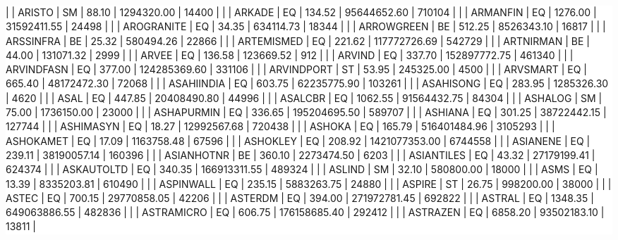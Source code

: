 |  | ARISTO | SM | 88.10 | 1294320.00 | 14400 |
|  | ARKADE | EQ | 134.52 | 95644652.60 | 710104 |
|  | ARMANFIN | EQ | 1276.00 | 31592411.55 | 24498 |
|  | AROGRANITE | EQ | 34.35 | 634114.73 | 18344 |
|  | ARROWGREEN | BE | 512.25 | 8526343.10 | 16817 |
|  | ARSSINFRA | BE | 25.32 | 580494.26 | 22866 |
|  | ARTEMISMED | EQ | 221.62 | 117772726.69 | 542729 |
|  | ARTNIRMAN | BE | 44.00 | 131071.32 | 2999 |
|  | ARVEE | EQ | 136.58 | 123669.52 | 912 |
|  | ARVIND | EQ | 337.70 | 152897772.75 | 461340 |
|  | ARVINDFASN | EQ | 377.00 | 124285369.60 | 331106 |
|  | ARVINDPORT | ST | 53.95 | 245325.00 | 4500 |
|  | ARVSMART | EQ | 665.40 | 48172472.30 | 72068 |
|  | ASAHIINDIA | EQ | 603.75 | 62235775.90 | 103261 |
|  | ASAHISONG | EQ | 283.95 | 1285326.30 | 4620 |
|  | ASAL | EQ | 447.85 | 20408490.80 | 44996 |
|  | ASALCBR | EQ | 1062.55 | 91564432.75 | 84304 |
|  | ASHALOG | SM | 75.00 | 1736150.00 | 23000 |
|  | ASHAPURMIN | EQ | 336.65 | 195204695.50 | 589707 |
|  | ASHIANA | EQ | 301.25 | 38722442.15 | 127744 |
|  | ASHIMASYN | EQ | 18.27 | 12992567.68 | 720438 |
|  | ASHOKA | EQ | 165.79 | 516401484.96 | 3105293 |
|  | ASHOKAMET | EQ | 17.09 | 1163758.48 | 67596 |
|  | ASHOKLEY | EQ | 208.92 | 1421077353.00 | 6744558 |
|  | ASIANENE | EQ | 239.11 | 38190057.14 | 160396 |
|  | ASIANHOTNR | BE | 360.10 | 2273474.50 | 6203 |
|  | ASIANTILES | EQ | 43.32 | 27179199.41 | 624374 |
|  | ASKAUTOLTD | EQ | 340.35 | 166913311.55 | 489324 |
|  | ASLIND | SM | 32.10 | 580800.00 | 18000 |
|  | ASMS | EQ | 13.39 | 8335203.81 | 610490 |
|  | ASPINWALL | EQ | 235.15 | 5883263.75 | 24880 |
|  | ASPIRE | ST | 26.75 | 998200.00 | 38000 |
|  | ASTEC | EQ | 700.15 | 29770858.05 | 42206 |
|  | ASTERDM | EQ | 394.00 | 271972781.45 | 692822 |
|  | ASTRAL | EQ | 1348.35 | 649063886.55 | 482836 |
|  | ASTRAMICRO | EQ | 606.75 | 176158685.40 | 292412 |
|  | ASTRAZEN | EQ | 6858.20 | 93502183.10 | 13811 |